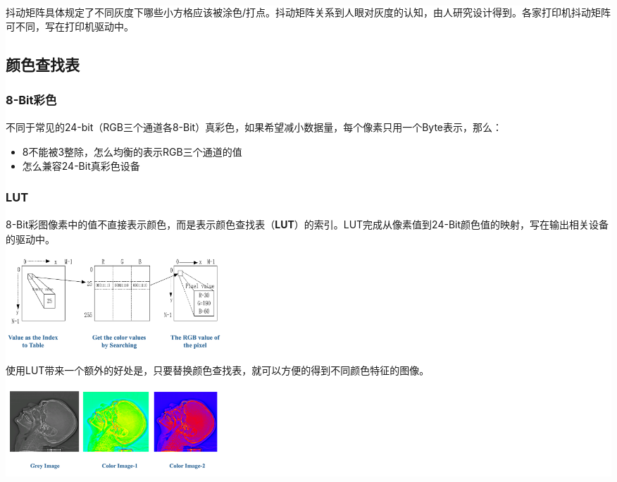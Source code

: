 抖动矩阵具体规定了不同灰度下哪些小方格应该被涂色/打点。抖动矩阵关系到人眼对灰度的认知，由人研究设计得到。各家打印机抖动矩阵可不同，写在打印机驱动中。

## 颜色查找表

### 8-Bit彩色

不同于常见的24-bit（RGB三个通道各8-Bit）真彩色，如果希望减小数据量，每个像素只用一个Byte表示，那么：

- 8不能被3整除，怎么均衡的表示RGB三个通道的值
- 怎么兼容24-Bit真彩色设备

### LUT

8-Bit彩图像素中的值不直接表示颜色，而是表示颜色查找表（**LUT**）的索引。LUT完成从像素值到24-Bit颜色值的映射，写在输出相关设备的驱动中。

<img src="./多媒体技术笔记.assets/image-20230303084440512.png" alt="image-20230303084440512" style="zoom:30%;" />

使用LUT带来一个额外的好处是，只要替换颜色查找表，就可以方便的得到不同颜色特征的图像。

<img src="./多媒体技术笔记.assets/image-20230303085225070.png" alt="image-20230303085225070" style="zoom:30%;" />
